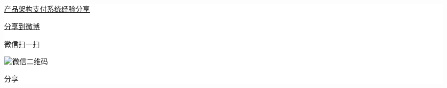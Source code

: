 [产品架构](https://www.woshipm.com/tag/%e4%ba%a7%e5%93%81%e6%9e%b6%e6%9e%84)[支付系统](https://www.woshipm.com/tag/%e6%94%af%e4%bb%98%e7%b3%bb%e7%bb%9f)[经验分享](https://www.woshipm.com/tag/%e7%bb%8f%e9%aa%8c%e5%88%86%e4%ba%ab)

[分享到微博](https://service.weibo.com/share/share.php?appkey=2775287854&title=图解：支付系统产品架构&url=https://www.woshipm.com/pd/6170931.html&pic=https://image.woshipm.com/2024/02/05/8a7507bc-c40a-11ee-9e19-00163e142b65.png)

微信扫一扫

![微信二维码](https://api.pwmqr.com/qrcode/create/?url=https://www.woshipm.com/pd/6170931.html)

分享